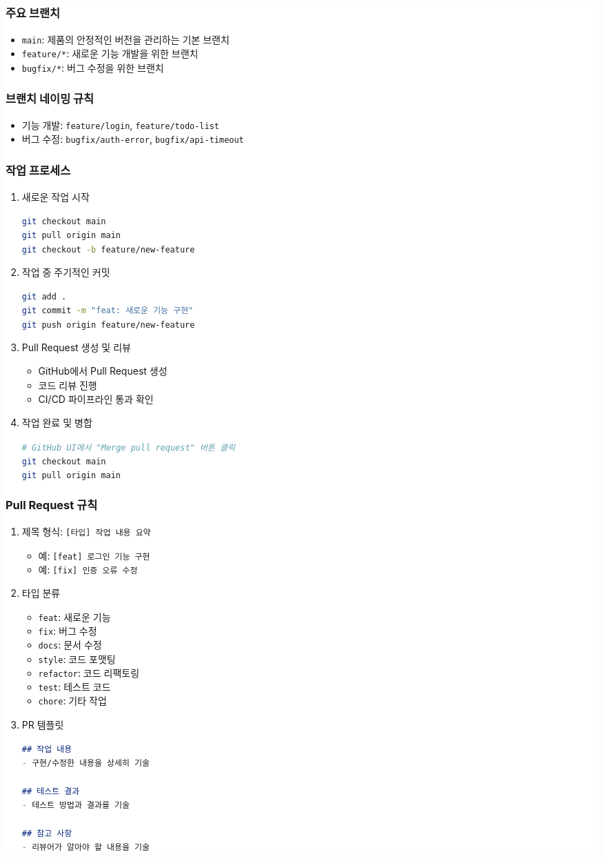 ### 주요 브랜치
- `main`: 제품의 안정적인 버전을 관리하는 기본 브랜치
- `feature/*`: 새로운 기능 개발을 위한 브랜치
- `bugfix/*`: 버그 수정을 위한 브랜치

### 브랜치 네이밍 규칙
- 기능 개발: `feature/login`, `feature/todo-list`
- 버그 수정: `bugfix/auth-error`, `bugfix/api-timeout`

### 작업 프로세스
1. 새로운 작업 시작
   ```bash
   git checkout main
   git pull origin main
   git checkout -b feature/new-feature
   ```

2. 작업 중 주기적인 커밋
   ```bash
   git add .
   git commit -m "feat: 새로운 기능 구현"
   git push origin feature/new-feature
   ```

3. Pull Request 생성 및 리뷰
   - GitHub에서 Pull Request 생성
   - 코드 리뷰 진행
   - CI/CD 파이프라인 통과 확인

4. 작업 완료 및 병합
   ```bash
   # GitHub UI에서 "Merge pull request" 버튼 클릭
   git checkout main
   git pull origin main
   ```

### Pull Request 규칙
1. 제목 형식: `[타입] 작업 내용 요약`
   - 예: `[feat] 로그인 기능 구현`
   - 예: `[fix] 인증 오류 수정`

2. 타입 분류
   - `feat`: 새로운 기능
   - `fix`: 버그 수정
   - `docs`: 문서 수정
   - `style`: 코드 포맷팅
   - `refactor`: 코드 리팩토링
   - `test`: 테스트 코드
   - `chore`: 기타 작업

3. PR 템플릿
   ```markdown
   ## 작업 내용
   - 구현/수정한 내용을 상세히 기술

   ## 테스트 결과
   - 테스트 방법과 결과를 기술

   ## 참고 사항
   - 리뷰어가 알아야 할 내용을 기술
   ```
